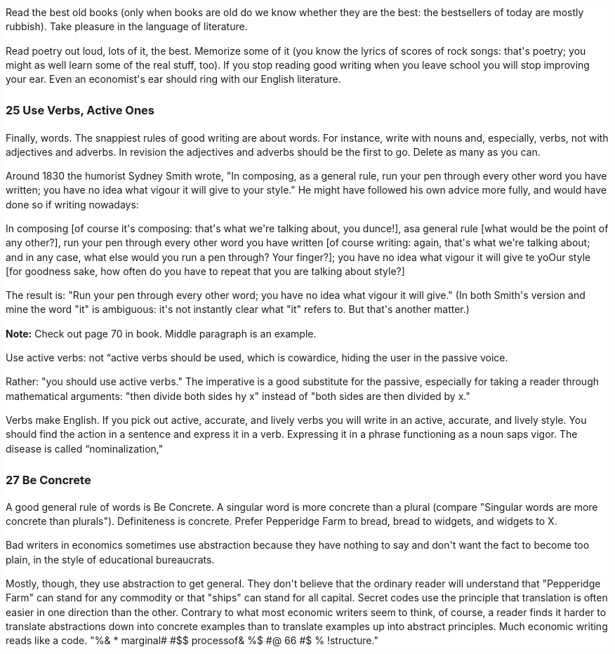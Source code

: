 Read the best old books (only when books are old do we know whether they are the best: the bestsellers of today are mostly rubbish). Take pleasure in the language of literature.

Read poetry out loud, lots of it, the best. Memorize some of it (you know the lyrics of scores of rock songs: that's poetry; you might as well learn some of the real stuff, too). If you stop reading good writing when you leave school you will stop improving your ear. Even an economist's ear should ring with our English literature.


### 25 Use Verbs, Active Ones

Finally, words. The snappiest rules of good writing are about words. For instance, write with nouns and, especially, verbs, not with adjectives and adverbs. In revision the adjectives and adverbs should be the first to go. Delete as many as you can.


Around 1830 the humorist Sydney Smith wrote, "In composing, as a general rule, run your pen through every other word you have written; you have no idea what vigour it will give to your style." He might have followed his own advice more fully, and would have done so if writing nowadays:

In composing [of course it's composing: that's what we're talking about, you dunce!], asa general rule [what would be the point of any other?], run your pen through every other word you have written [of course writing: again, that's what we're talking about; and in any case, what else would you run a pen through? Your finger?]; you have no idea what vigour it will give te yoOur style [for goodness sake, how often do you have to repeat that you are talking about style?]

The result is: "Run your pen through every other word; you have no idea what vigour it will give." (In both Smith's version and mine the word "it" is ambiguous: it's not instantly clear what "it" refers to. But that's another matter.)

**Note:** Check out page 70 in book. Middle paragraph is an example.


Use active verbs: not “active verbs should be used, which is cowardice, hiding the user in the passive voice.

Rather: "you should use active verbs." The imperative is a good substitute for the passive, especially for taking a reader  through mathematical arguments: "then divide both sides hy x" instead of "both sides are then divided by x."


Verbs make English. If you pick out active, accurate, and lively verbs you will write in an active, accurate, and lively style. You should find the action in a sentence and express it in a verb. Expressing it in a phrase functioning as a noun saps vigor. The disease is called “nominalization,"

### 27 Be Concrete

A good general rule of words is Be Concrete. A singular word is more concrete than a plural (compare "Singular words are more concrete than plurals"). Definiteness is concrete. Prefer Pepperidge Farm to bread, bread to widgets, and widgets to X.


Bad writers in economics sometimes use abstraction because they have nothing to say and don't want the fact to become too plain, in the style of educational bureaucrats.

Mostly, though, they use abstraction to get general. They don't believe that the ordinary reader will understand that "Pepperidge Farm" can stand for any commodity or that "ships" can stand for all capital. Secret codes use the principle that translation is often easier in one direction than the other. Contrary to what most economic writers seem to think, of course, a reader finds it harder to translate abstractions down into concrete examples than to translate examples up into abstract principles. Much economic writing reads like a code. "%& * marginal# #$$ processof& %$ #@ 66 #$ % !structure."
